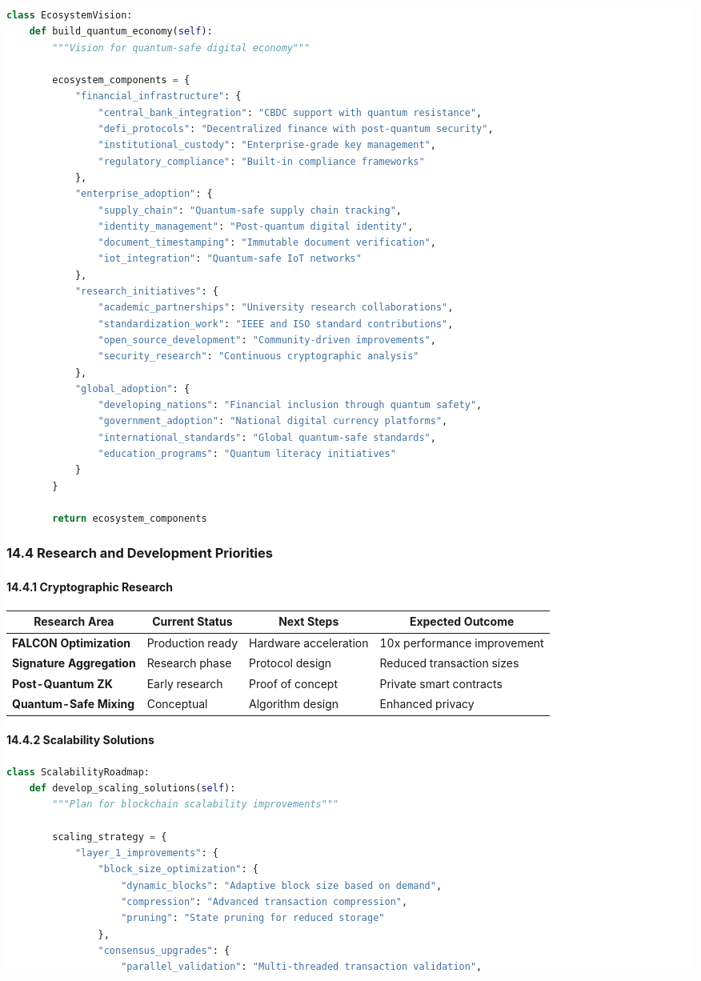 ```python
class EcosystemVision:
    def build_quantum_economy(self):
        """Vision for quantum-safe digital economy"""
        
        ecosystem_components = {
            "financial_infrastructure": {
                "central_bank_integration": "CBDC support with quantum resistance",
                "defi_protocols": "Decentralized finance with post-quantum security",
                "institutional_custody": "Enterprise-grade key management",
                "regulatory_compliance": "Built-in compliance frameworks"
            },
            "enterprise_adoption": {
                "supply_chain": "Quantum-safe supply chain tracking",
                "identity_management": "Post-quantum digital identity",
                "document_timestamping": "Immutable document verification",
                "iot_integration": "Quantum-safe IoT networks"
            },
            "research_initiatives": {
                "academic_partnerships": "University research collaborations",
                "standardization_work": "IEEE and ISO standard contributions",
                "open_source_development": "Community-driven improvements",
                "security_research": "Continuous cryptographic analysis"
            },
            "global_adoption": {
                "developing_nations": "Financial inclusion through quantum safety",
                "government_adoption": "National digital currency platforms",
                "international_standards": "Global quantum-safe standards",
                "education_programs": "Quantum literacy initiatives"
            }
        }
        
        return ecosystem_components
```

### 14.4 Research and Development Priorities

#### 14.4.1 Cryptographic Research

| Research Area | Current Status | Next Steps | Expected Outcome |
|---------------|----------------|------------|------------------|
| **FALCON Optimization** | Production ready | Hardware acceleration | 10x performance improvement |
| **Signature Aggregation** | Research phase | Protocol design | Reduced transaction sizes |
| **Post-Quantum ZK** | Early research | Proof of concept | Private smart contracts |
| **Quantum-Safe Mixing** | Conceptual | Algorithm design | Enhanced privacy |

#### 14.4.2 Scalability Solutions

```python
class ScalabilityRoadmap:
    def develop_scaling_solutions(self):
        """Plan for blockchain scalability improvements"""
        
        scaling_strategy = {
            "layer_1_improvements": {
                "block_size_optimization": {
                    "dynamic_blocks": "Adaptive block size based on demand",
                    "compression": "Advanced transaction compression",
                    "pruning": "State pruning for reduced storage"
                },
                "consensus_upgrades": {
                    "parallel_validation": "Multi-threaded transaction validation",
```